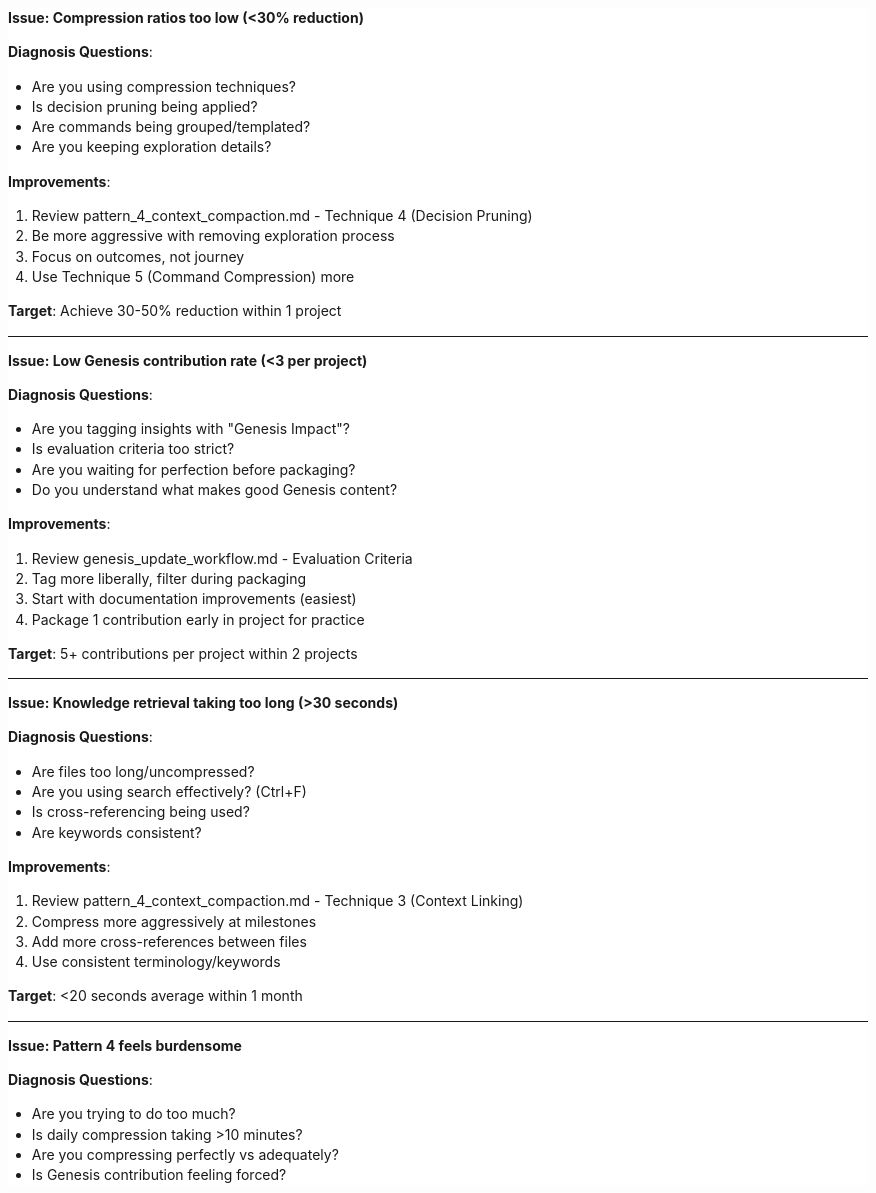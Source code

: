 **Issue: Compression ratios too low (<30% reduction)**

**Diagnosis Questions**:
- Are you using compression techniques?
- Is decision pruning being applied?
- Are commands being grouped/templated?
- Are you keeping exploration details?

**Improvements**:
1. Review pattern_4_context_compaction.md - Technique 4 (Decision Pruning)
2. Be more aggressive with removing exploration process
3. Focus on outcomes, not journey
4. Use Technique 5 (Command Compression) more

**Target**: Achieve 30-50% reduction within 1 project

---

**Issue: Low Genesis contribution rate (<3 per project)**

**Diagnosis Questions**:
- Are you tagging insights with "Genesis Impact"?
- Is evaluation criteria too strict?
- Are you waiting for perfection before packaging?
- Do you understand what makes good Genesis content?

**Improvements**:
1. Review genesis_update_workflow.md - Evaluation Criteria
2. Tag more liberally, filter during packaging
3. Start with documentation improvements (easiest)
4. Package 1 contribution early in project for practice

**Target**: 5+ contributions per project within 2 projects

---

**Issue: Knowledge retrieval taking too long (>30 seconds)**

**Diagnosis Questions**:
- Are files too long/uncompressed?
- Are you using search effectively? (Ctrl+F)
- Is cross-referencing being used?
- Are keywords consistent?

**Improvements**:
1. Review pattern_4_context_compaction.md - Technique 3 (Context Linking)
2. Compress more aggressively at milestones
3. Add more cross-references between files
4. Use consistent terminology/keywords

**Target**: <20 seconds average within 1 month

---

**Issue: Pattern 4 feels burdensome**

**Diagnosis Questions**:
- Are you trying to do too much?
- Is daily compression taking >10 minutes?
- Are you compressing perfectly vs adequately?
- Is Genesis contribution feeling forced?
